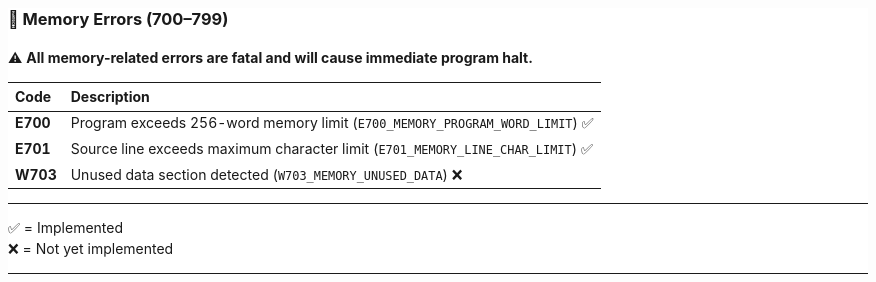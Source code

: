 
### 🔴 Memory Errors (700–799)

⚠️ **All memory-related errors are fatal and will cause immediate program halt.**

| Code | Description                                                                 |
| :--- | :-------------------------------------------------------------------------- |
| **E700** | Program exceeds 256-word memory limit (`E700_MEMORY_PROGRAM_WORD_LIMIT`) ✅ |
| **E701** | Source line exceeds maximum character limit (`E701_MEMORY_LINE_CHAR_LIMIT`) ✅ |
| **W703** | Unused data section detected (`W703_MEMORY_UNUSED_DATA`) ❌ |

---

✅ = Implemented  
❌ = Not yet implemented


---
